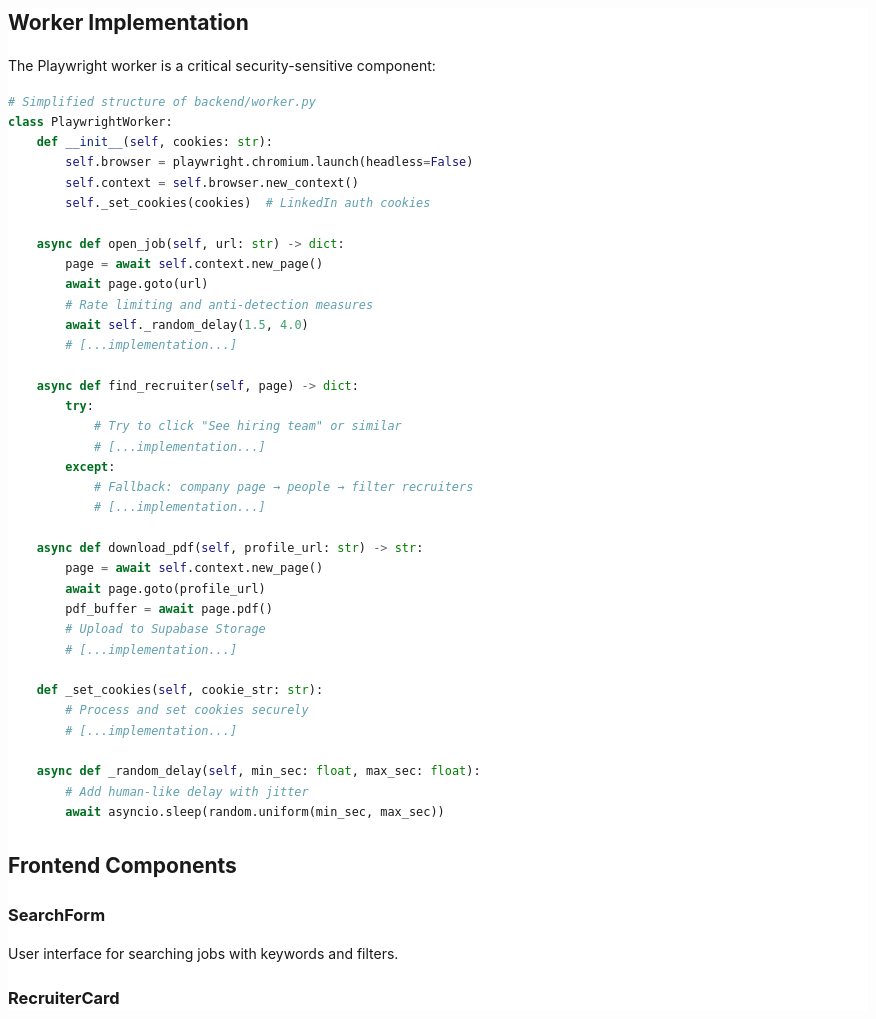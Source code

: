 ## Worker Implementation

The Playwright worker is a critical security-sensitive component:

```python
# Simplified structure of backend/worker.py
class PlaywrightWorker:
    def __init__(self, cookies: str):
        self.browser = playwright.chromium.launch(headless=False)
        self.context = self.browser.new_context()
        self._set_cookies(cookies)  # LinkedIn auth cookies
        
    async def open_job(self, url: str) -> dict:
        page = await self.context.new_page()
        await page.goto(url)
        # Rate limiting and anti-detection measures
        await self._random_delay(1.5, 4.0)
        # [...implementation...]
        
    async def find_recruiter(self, page) -> dict:
        try:
            # Try to click "See hiring team" or similar
            # [...implementation...]
        except:
            # Fallback: company page → people → filter recruiters
            # [...implementation...]
            
    async def download_pdf(self, profile_url: str) -> str:
        page = await self.context.new_page()
        await page.goto(profile_url)
        pdf_buffer = await page.pdf()
        # Upload to Supabase Storage
        # [...implementation...]
        
    def _set_cookies(self, cookie_str: str):
        # Process and set cookies securely
        # [...implementation...]
        
    async def _random_delay(self, min_sec: float, max_sec: float):
        # Add human-like delay with jitter
        await asyncio.sleep(random.uniform(min_sec, max_sec))
```

## Frontend Components

### SearchForm

User interface for searching jobs with keywords and filters.

### RecruiterCard
